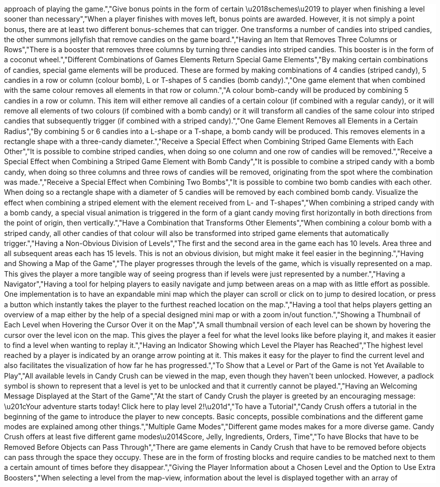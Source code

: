 approach of playing the game.","Give bonus points in the form of certain \u2018schemes\u2019 to player when finishing a level sooner than necessary","When a player finishes with moves left, bonus points are awarded. However, it is not simply a point bonus, there are at least two different bonus-schemes that can trigger. One transforms a number of candies into striped candies, the other summons jellyfish that remove candies on the game board.","Having an Item that Removes Three Columns or Rows","There is a booster that removes three columns by turning three candies into striped candies. This booster is in the form of a coconut wheel.","Different Combinations of Games Elements Return Special Game Elements","By making certain combinations of candies, special game elements will be produced. These are formed by making combinations of 4 candies (striped candy), 5 candies in a row or column (colour bomb), L or T-shapes of 5 candies (bomb candy).","One game element that when combined with the same colour removes all elements in that row or column.","A colour bomb-candy will be produced by combining 5 candies in a row or column. This item will either remove all candies of a certain colour (if combined with a regular candy), or it will remove all elements of two colours (if combined with a bomb candy) or it will transform all candies of the same colour into striped candies that subsequently trigger (if combined with a striped candy).","One Game Element Removes all Elements in a Certain Radius","By combining 5 or 6 candies into a L-shape or a T-shape, a bomb candy will be produced. This removes elements in a rectangle shape with a three-candy diameter.","Receive a Special Effect when Combining Striped Game Elements with Each Other","It is possible to combine striped candies, when doing so one column and one row of candies will be removed.","Receive a Special Effect when Combining a Striped Game Element with Bomb Candy","It is possible to combine a striped candy with a bomb candy, when doing so three columns and three rows of candies will be removed, originating from the spot where the combination was made.","Receive a Special Effect when Combining Two Bombs","It is possible to combine two bomb candies with each other. When doing so a rectangle shape with a diameter of 5 candies will be removed by each combined bomb candy. Visualize the effect when combining a striped element with the element received from L- and T-shapes","When combining a striped candy with a bomb candy, a special visual animation is triggered in the form of a giant candy moving first horizontally in both directions from the point of origin, then vertically.","Have a Combination that Transforms Other Elements","When combining a colour bomb with a striped candy, all other candies of that colour will also be transformed into striped game elements that automatically trigger.","Having a Non-Obvious Division of Levels","The first and the second area in the game each has 10 levels. Area three and all subsequent areas each has 15 levels. This is not an obvious division, but might make it feel easier in the beginning.","Having and Showing a Map of the Game","The player progresses through the levels of the game, which is visually represented on a map. This gives the player a more tangible way of seeing progress than if levels were just represented by a number.","Having a Navigator","Having a tool for helping players to easily navigate and jump between areas on a map with as little effort as possible. One implementation is to have an expandable mini map which the player can scroll or click on to jump to desired location, or press a button which instantly takes the player to the furthest reached location on the map.","Having a tool that helps players getting an overview of a map either by the help of a special designed mini map or with a zoom in\/out function.","Showing a Thumbnail of Each Level when Hovering the Cursor Over it on the Map","A small thumbnail version of each level can be shown by hovering the cursor over the level icon on the map. This gives the player a feel for what the level looks like before playing it, and makes it easier to find a level when wanting to replay it.","Having an Indicator Showing which Level the Player has Reached","The highest level reached by a player is indicated by an orange arrow pointing at it. This makes it easy for the player to find the current level and also facilitates the visualization of how far he has progressed.","To Show that a Level or Part of the Game is not Yet Available to Play","All available levels in Candy Crush can be viewed in the map, even though they haven't been unlocked. However, a padlock symbol is shown to represent that a level is yet to be unlocked and that it currently cannot be played.","Having an Welcoming Message Displayed at the Start of the Game","At the start of Candy Crush the player is greeted by an encouraging message: \u201cYour adventure starts today! Click here to play level 2!\u201d","To have a Tutorial","Candy Crush offers a tutorial in the beginning of the game to introduce the player to new concepts. Basic concepts, possible combinations and the different game modes are explained among other things.","Multiple Game Modes","Different game modes makes for a more diverse game. Candy Crush offers at least five different game modes\u2014Score, Jelly, Ingredients, Orders, Time","To have Blocks that have to be Removed Before Objects can Pass Through","There are game elements in Candy Crush that have to be removed before objects can pass through the space they occupy. These are in the form of frosting blocks and require candies to be matched next to them a certain amount of times before they disappear.","Giving the Player Information about a Chosen Level and the Option to Use Extra Boosters","When selecting a level from the map-view, information about the level is displayed together with an array of